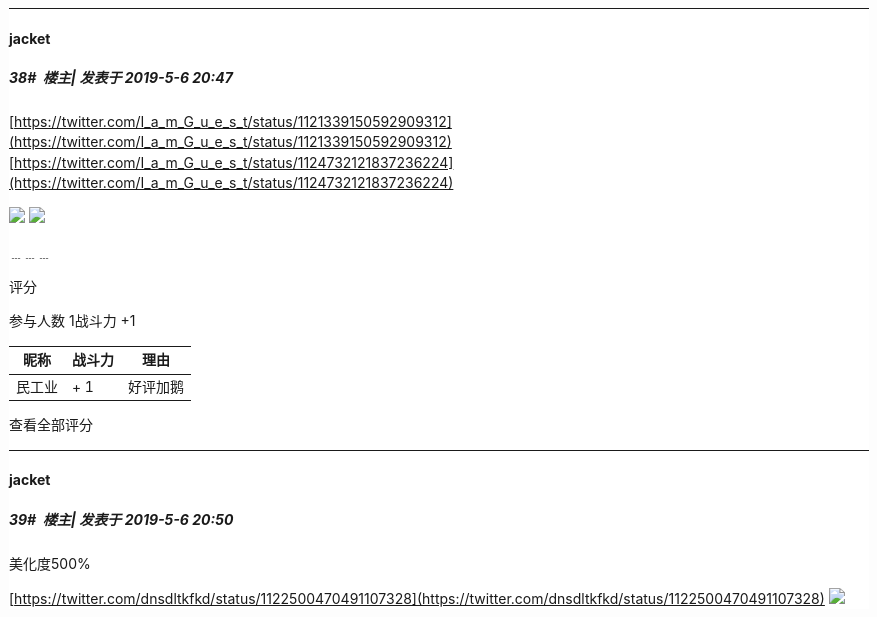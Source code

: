 





-----

####  jacket  
##### 38#         楼主| 发表于 2019-5-6 20:47



[https://twitter.com/I_a_m_G_u_e_s_t/status/1121339150592909312](https://twitter.com/I_a_m_G_u_e_s_t/status/1121339150592909312)
[https://twitter.com/I_a_m_G_u_e_s_t/status/1124732121837236224](https://twitter.com/I_a_m_G_u_e_s_t/status/1124732121837236224)

<img src="https://i.postimg.cc/jq6vrDdS/1121339150592909312.png" referrerpolicy="no-referrer">

<img src="https://i.postimg.cc/8P14kTjB/1124732121837236224.png" referrerpolicy="no-referrer">




﹍﹍﹍

评分





 参与人数 1战斗力 +1

|昵称|战斗力|理由|
|----|---|---|
| 民工业| + 1|好评加鹅|



查看全部评分






-----

####  jacket  
##### 39#         楼主| 发表于 2019-5-6 20:50




美化度500%

[https://twitter.com/dnsdltkfkd/status/1122500470491107328](https://twitter.com/dnsdltkfkd/status/1122500470491107328)
<img src="https://i.postimg.cc/vQDP68X0/1122500470491107328.jpg" referrerpolicy="no-referrer">





